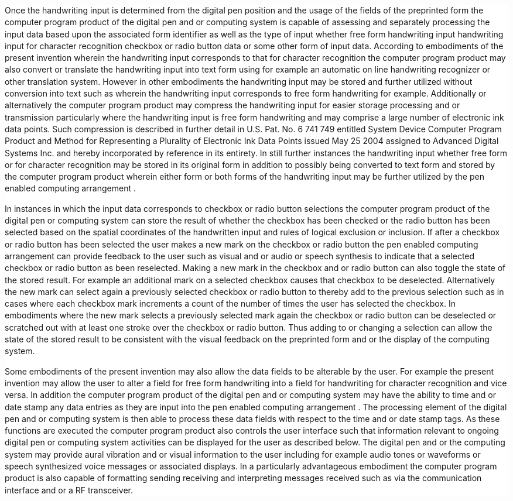 Once the handwriting input is determined from the digital pen position and the usage of the fields of the preprinted form the computer program product of the digital pen and or computing system is capable of assessing and separately processing the input data based upon the associated form identifier as well as the type of input whether free form handwriting input handwriting input for character recognition checkbox or radio button data or some other form of input data. According to embodiments of the present invention wherein the handwriting input corresponds to that for character recognition the computer program product may also convert or translate the handwriting input into text form using for example an automatic on line handwriting recognizer or other translation system. However in other embodiments the handwriting input may be stored and further utilized without conversion into text such as wherein the handwriting input corresponds to free form handwriting for example. Additionally or alternatively the computer program product may compress the handwriting input for easier storage processing and or transmission particularly where the handwriting input is free form handwriting and may comprise a large number of electronic ink data points. Such compression is described in further detail in U.S. Pat. No. 6 741 749 entitled System Device Computer Program Product and Method for Representing a Plurality of Electronic Ink Data Points issued May 25 2004 assigned to Advanced Digital Systems Inc. and hereby incorporated by reference in its entirety. In still further instances the handwriting input whether free form or for character recognition may be stored in its original form in addition to possibly being converted to text form and stored by the computer program product wherein either form or both forms of the handwriting input may be further utilized by the pen enabled computing arrangement .

In instances in which the input data corresponds to checkbox or radio button selections the computer program product of the digital pen or computing system can store the result of whether the checkbox has been checked or the radio button has been selected based on the spatial coordinates of the handwritten input and rules of logical exclusion or inclusion. If after a checkbox or radio button has been selected the user makes a new mark on the checkbox or radio button the pen enabled computing arrangement can provide feedback to the user such as visual and or audio or speech synthesis to indicate that a selected checkbox or radio button as been reselected. Making a new mark in the checkbox and or radio button can also toggle the state of the stored result. For example an additional mark on a selected checkbox causes that checkbox to be deselected. Alternatively the new mark can select again a previously selected checkbox or radio button to thereby add to the previous selection such as in cases where each checkbox mark increments a count of the number of times the user has selected the checkbox. In embodiments where the new mark selects a previously selected mark again the checkbox or radio button can be deselected or scratched out with at least one stroke over the checkbox or radio button. Thus adding to or changing a selection can allow the state of the stored result to be consistent with the visual feedback on the preprinted form and or the display of the computing system.

Some embodiments of the present invention may also allow the data fields to be alterable by the user. For example the present invention may allow the user to alter a field for free form handwriting into a field for handwriting for character recognition and vice versa. In addition the computer program product of the digital pen and or computing system may have the ability to time and or date stamp any data entries as they are input into the pen enabled computing arrangement . The processing element of the digital pen and or computing system is then able to process these data fields with respect to the time and or date stamp tags. As these functions are executed the computer program product also controls the user interface such that information relevant to ongoing digital pen or computing system activities can be displayed for the user as described below. The digital pen and or the computing system may provide aural vibration and or visual information to the user including for example audio tones or waveforms or speech synthesized voice messages or associated displays. In a particularly advantageous embodiment the computer program product is also capable of formatting sending receiving and interpreting messages received such as via the communication interface and or a RF transceiver.
